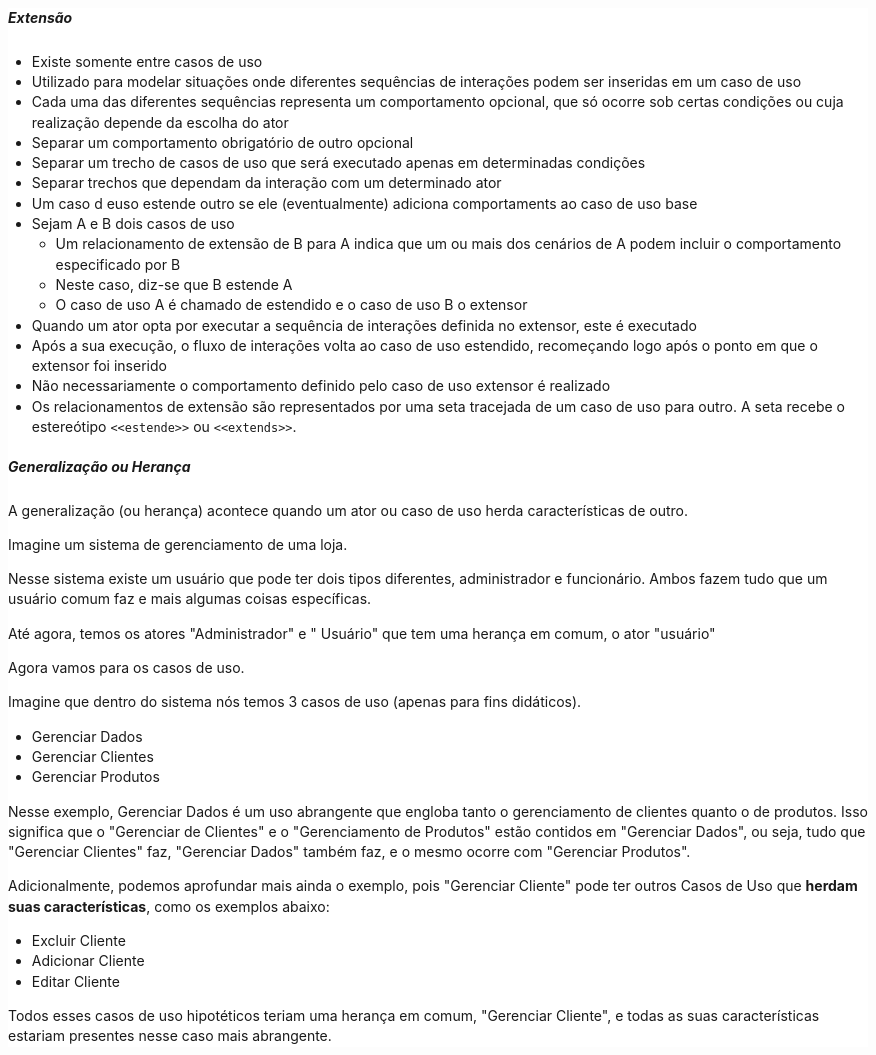 ##### Extensão

- Existe somente entre casos de uso
- Utilizado para modelar situações onde diferentes sequências de interações podem ser inseridas em um caso de uso
- Cada uma das diferentes sequências representa um comportamento opcional, que só ocorre sob certas condições ou cuja realização depende da escolha do ator
- Separar um comportamento obrigatório de outro opcional
- Separar um trecho de casos de uso que será executado apenas em determinadas condições
- Separar trechos que dependam da interação com um determinado ator
- Um caso d euso estende outro se ele (eventualmente) adiciona comportaments ao caso de uso base
- Sejam A e B dois casos de uso
    - Um relacionamento de extensão de B para A indica que um ou mais dos cenários de A podem incluir o comportamento especificado por B
    - Neste caso, diz-se que B estende A
    - O caso de uso A é chamado de estendido e o caso de uso B o extensor
- Quando um ator opta por executar a sequência de interações definida no extensor, este é executado
- Após a sua execução, o fluxo de interações volta ao caso de uso estendido, recomeçando logo após o ponto em que o extensor foi inserido
- Não necessariamente o comportamento definido pelo caso de uso extensor é realizado
- Os relacionamentos de extensão são representados por uma seta tracejada de um caso de uso para outro. A seta recebe o estereótipo `<<estende>>` ou ``<<extends>>``.

##### Generalização ou Herança

A generalização (ou herança) acontece quando um ator ou caso de uso herda características de outro.

Imagine um sistema de gerenciamento de uma loja.

Nesse sistema existe um usuário que pode ter dois tipos diferentes, administrador e funcionário. Ambos fazem tudo que um usuário comum faz e mais algumas coisas específicas.

Até agora, temos os atores "Administrador" e " Usuário" que tem uma herança em comum, o ator "usuário"

Agora vamos para os casos de uso.

Imagine que dentro do sistema nós temos 3 casos de uso (apenas para fins didáticos).

- Gerenciar Dados
- Gerenciar Clientes
- Gerenciar Produtos

Nesse exemplo, Gerenciar Dados é um uso abrangente que engloba tanto o gerenciamento de clientes quanto o de produtos. Isso significa que o "Gerenciar de Clientes" e o "Gerenciamento de Produtos" estão contidos em "Gerenciar Dados", ou seja, tudo que "Gerenciar Clientes" faz, "Gerenciar Dados" também faz, e o mesmo ocorre com "Gerenciar Produtos".

Adicionalmente, podemos aprofundar mais ainda o exemplo, pois "Gerenciar Cliente" pode ter outros Casos de Uso que **herdam suas características**, como os exemplos abaixo:

- Excluir Cliente
- Adicionar Cliente
- Editar Cliente

Todos esses casos de uso hipotéticos teriam uma herança em comum, "Gerenciar Cliente", e todas as suas características estariam presentes nesse caso mais abrangente.
